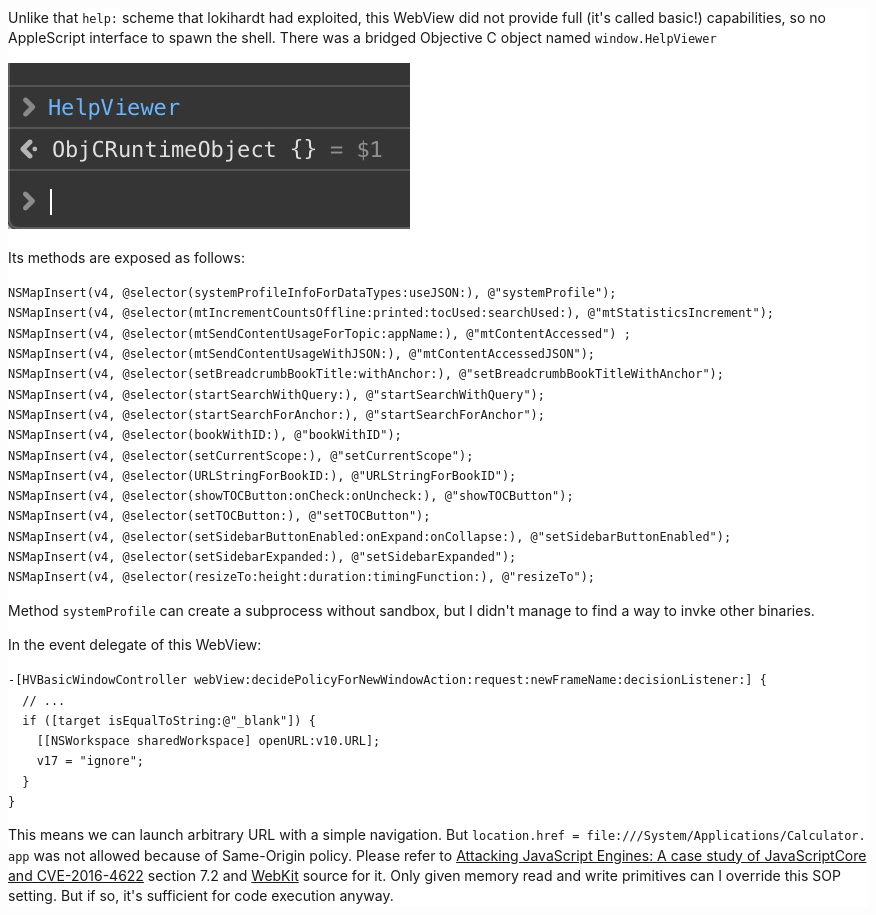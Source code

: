 Unlike that `help:` scheme that lokihardt had exploited, this WebView did not provide full (it's called basic!) capabilities, so no AppleScript interface to spawn the shell. There was a bridged Objective C object named `window.HelpViewer`

![](img/2020-07-11-x-site-escape-part/bridge.png)

Its methods are exposed as follows:

```objc
NSMapInsert(v4, @selector(systemProfileInfoForDataTypes:useJSON:), @"systemProfile");
NSMapInsert(v4, @selector(mtIncrementCountsOffline:printed:tocUsed:searchUsed:), @"mtStatisticsIncrement");
NSMapInsert(v4, @selector(mtSendContentUsageForTopic:appName:), @"mtContentAccessed") ;
NSMapInsert(v4, @selector(mtSendContentUsageWithJSON:), @"mtContentAccessedJSON");
NSMapInsert(v4, @selector(setBreadcrumbBookTitle:withAnchor:), @"setBreadcrumbBookTitleWithAnchor");
NSMapInsert(v4, @selector(startSearchWithQuery:), @"startSearchWithQuery");
NSMapInsert(v4, @selector(startSearchForAnchor:), @"startSearchForAnchor");
NSMapInsert(v4, @selector(bookWithID:), @"bookWithID");
NSMapInsert(v4, @selector(setCurrentScope:), @"setCurrentScope");
NSMapInsert(v4, @selector(URLStringForBookID:), @"URLStringForBookID");
NSMapInsert(v4, @selector(showTOCButton:onCheck:onUncheck:), @"showTOCButton");
NSMapInsert(v4, @selector(setTOCButton:), @"setTOCButton");
NSMapInsert(v4, @selector(setSidebarButtonEnabled:onExpand:onCollapse:), @"setSidebarButtonEnabled");
NSMapInsert(v4, @selector(setSidebarExpanded:), @"setSidebarExpanded");
NSMapInsert(v4, @selector(resizeTo:height:duration:timingFunction:), @"resizeTo");
```

Method `systemProfile` can create a subprocess without sandbox, but I didn't manage to find a way to invke other binaries.

In the event delegate of this WebView:

```objc
-[HVBasicWindowController webView:decidePolicyForNewWindowAction:request:newFrameName:decisionListener:] {
  // ...
  if ([target isEqualToString:@"_blank"]) {
    [[NSWorkspace sharedWorkspace] openURL:v10.URL];
    v17 = "ignore";
  }
}
```

This means we can launch arbitrary URL with a simple navigation. But `location.href = file:///System/Applications/Calculator.app` was not allowed because of Same-Origin policy. Please refer to [Attacking JavaScript Engines: A case study of JavaScriptCore and CVE-2016-4622](http://phrack.org/issues/70/3.html) section 7.2 and [WebKit](https://github.com/WebKit/webkit/blob/89c28d471fae35f1788a0f857067896a10af8974/Source/WebKitLegacy/mac/DefaultDelegates/WebDefaultPolicyDelegate.m#L95) source for it. Only given memory read and write primitives can I override this SOP setting. But if so, it's sufficient for code execution anyway.
